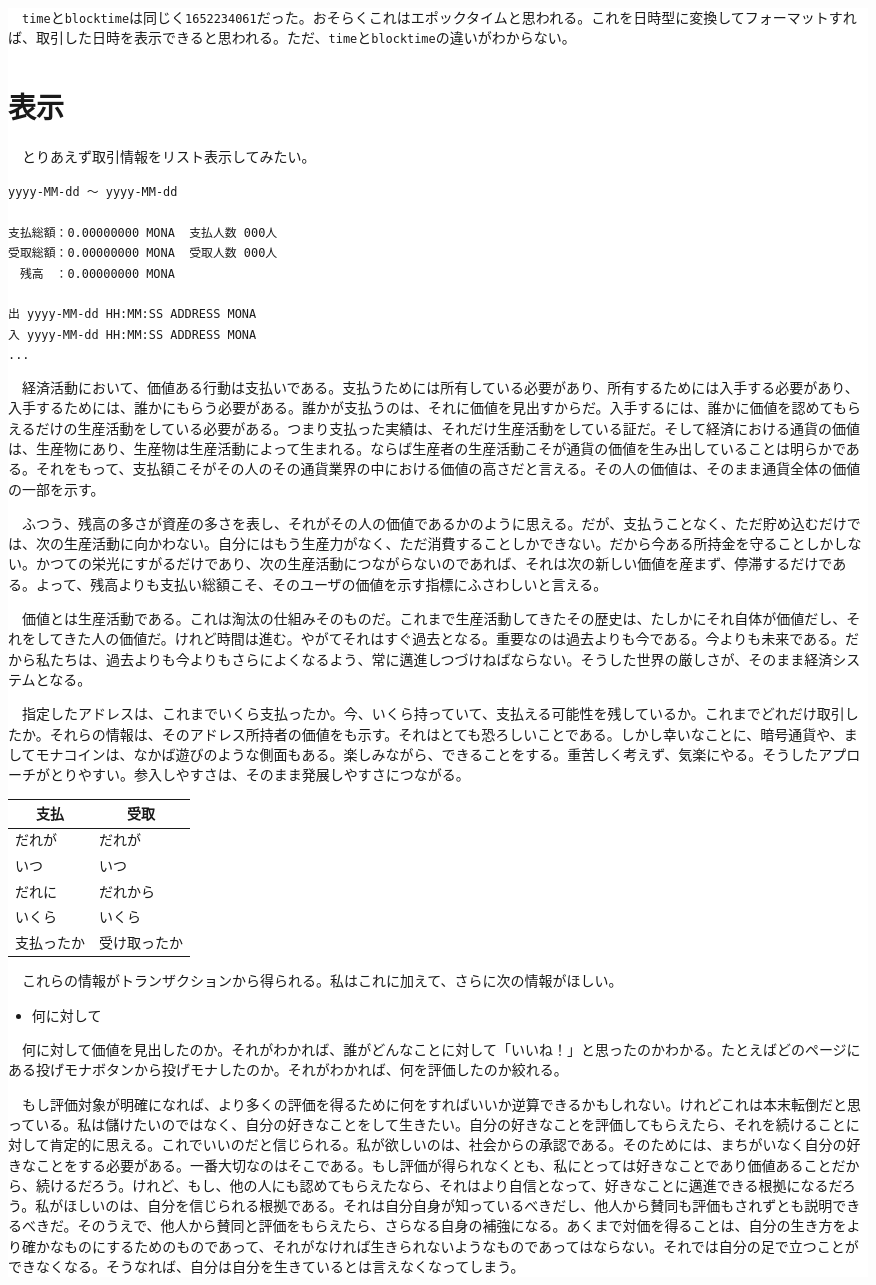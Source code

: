 　`time`と`blocktime`は同じく`1652234061`だった。おそらくこれはエポックタイムと思われる。これを日時型に変換してフォーマットすれば、取引した日時を表示できると思われる。ただ、`time`と`blocktime`の違いがわからない。

# 表示

　とりあえず取引情報をリスト表示してみたい。

```
yyyy-MM-dd 〜 yyyy-MM-dd

支払総額：0.00000000 MONA  支払人数 000人
受取総額：0.00000000 MONA  受取人数 000人
　残高　：0.00000000 MONA  

出 yyyy-MM-dd HH:MM:SS ADDRESS MONA
入 yyyy-MM-dd HH:MM:SS ADDRESS MONA
...
```

　経済活動において、価値ある行動は支払いである。支払うためには所有している必要があり、所有するためには入手する必要があり、入手するためには、誰かにもらう必要がある。誰かが支払うのは、それに価値を見出すからだ。入手するには、誰かに価値を認めてもらえるだけの生産活動をしている必要がある。つまり支払った実績は、それだけ生産活動をしている証だ。そして経済における通貨の価値は、生産物にあり、生産物は生産活動によって生まれる。ならば生産者の生産活動こそが通貨の価値を生み出していることは明らかである。それをもって、支払額こそがその人のその通貨業界の中における価値の高さだと言える。その人の価値は、そのまま通貨全体の価値の一部を示す。

　ふつう、残高の多さが資産の多さを表し、それがその人の価値であるかのように思える。だが、支払うことなく、ただ貯め込むだけでは、次の生産活動に向かわない。自分にはもう生産力がなく、ただ消費することしかできない。だから今ある所持金を守ることしかしない。かつての栄光にすがるだけであり、次の生産活動につながらないのであれば、それは次の新しい価値を産まず、停滞するだけである。よって、残高よりも支払い総額こそ、そのユーザの価値を示す指標にふさわしいと言える。

　価値とは生産活動である。これは淘汰の仕組みそのものだ。これまで生産活動してきたその歴史は、たしかにそれ自体が価値だし、それをしてきた人の価値だ。けれど時間は進む。やがてそれはすぐ過去となる。重要なのは過去よりも今である。今よりも未来である。だから私たちは、過去よりも今よりもさらによくなるよう、常に邁進しつづけねばならない。そうした世界の厳しさが、そのまま経済システムとなる。

　指定したアドレスは、これまでいくら支払ったか。今、いくら持っていて、支払える可能性を残しているか。これまでどれだけ取引したか。それらの情報は、そのアドレス所持者の価値をも示す。それはとても恐ろしいことである。しかし幸いなことに、暗号通貨や、ましてモナコインは、なかば遊びのような側面もある。楽しみながら、できることをする。重苦しく考えず、気楽にやる。そうしたアプローチがとりやすい。参入しやすさは、そのまま発展しやすさにつながる。

支払|受取
----|----
だれが|だれが
いつ|いつ
だれに|だれから
いくら|いくら
支払ったか|受け取ったか

　これらの情報がトランザクションから得られる。私はこれに加えて、さらに次の情報がほしい。

* 何に対して

　何に対して価値を見出したのか。それがわかれば、誰がどんなことに対して「いいね！」と思ったのかわかる。たとえばどのページにある投げモナボタンから投げモナしたのか。それがわかれば、何を評価したのか絞れる。

　もし評価対象が明確になれば、より多くの評価を得るために何をすればいいか逆算できるかもしれない。けれどこれは本末転倒だと思っている。私は儲けたいのではなく、自分の好きなことをして生きたい。自分の好きなことを評価してもらえたら、それを続けることに対して肯定的に思える。これでいいのだと信じられる。私が欲しいのは、社会からの承認である。そのためには、まちがいなく自分の好きなことをする必要がある。一番大切なのはそこである。もし評価が得られなくとも、私にとっては好きなことであり価値あることだから、続けるだろう。けれど、もし、他の人にも認めてもらえたなら、それはより自信となって、好きなことに邁進できる根拠になるだろう。私がほしいのは、自分を信じられる根拠である。それは自分自身が知っているべきだし、他人から賛同も評価もされずとも説明できるべきだ。そのうえで、他人から賛同と評価をもらえたら、さらなる自身の補強になる。あくまで対価を得ることは、自分の生き方をより確かなものにするためのものであって、それがなければ生きられないようなものであってはならない。それでは自分の足で立つことができなくなる。そうなれば、自分は自分を生きているとは言えなくなってしまう。
